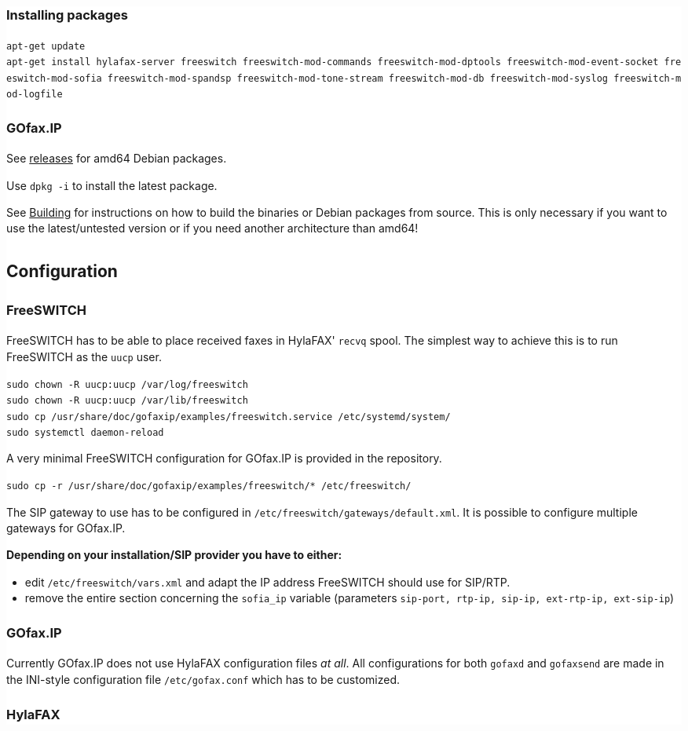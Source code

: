 
### Installing packages

```
apt-get update
apt-get install hylafax-server freeswitch freeswitch-mod-commands freeswitch-mod-dptools freeswitch-mod-event-socket freeswitch-mod-sofia freeswitch-mod-spandsp freeswitch-mod-tone-stream freeswitch-mod-db freeswitch-mod-syslog freeswitch-mod-logfile
```

### GOfax.IP

See [releases](https://github.com/gonicus/gofaxip/releases) for amd64 Debian packages.

Use ```dpkg -i``` to install the latest package.

See [Building](#building) for instructions on how to build the binaries or Debian packages from source.
This is only necessary if you want to use the latest/untested version or if you need another architecture than amd64!

## Configuration

### FreeSWITCH

FreeSWITCH has to be able to place received faxes in HylaFAX' `recvq` spool. The simplest way to achieve this is to run FreeSWITCH as the `uucp` user. 

```
sudo chown -R uucp:uucp /var/log/freeswitch
sudo chown -R uucp:uucp /var/lib/freeswitch
sudo cp /usr/share/doc/gofaxip/examples/freeswitch.service /etc/systemd/system/
sudo systemctl daemon-reload
```

A very minimal FreeSWITCH configuration for GOfax.IP is provided in the repository.

```
sudo cp -r /usr/share/doc/gofaxip/examples/freeswitch/* /etc/freeswitch/
```

The SIP gateway to use has to be configured in `/etc/freeswitch/gateways/default.xml`. It is possible to configure multiple gateways for GOfax.IP.

**Depending on your installation/SIP provider you have to either:**
 * edit `/etc/freeswitch/vars.xml` and adapt the IP address FreeSWITCH should use for SIP/RTP.
 * remove the entire section concerning the `sofia_ip` variable (parameters `sip-port, rtp-ip, sip-ip, ext-rtp-ip, ext-sip-ip`)

### GOfax.IP

Currently GOfax.IP does not use HylaFAX configuration files *at all*. All configurations for both `gofaxd` and `gofaxsend` are made in the INI-style configuration file `/etc/gofax.conf` which has to be customized.

### HylaFAX
